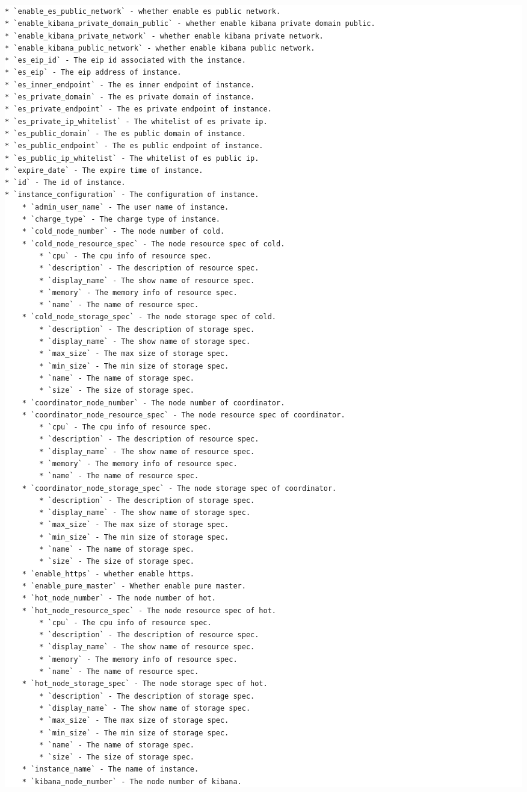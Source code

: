     * `enable_es_public_network` - whether enable es public network.
    * `enable_kibana_private_domain_public` - whether enable kibana private domain public.
    * `enable_kibana_private_network` - whether enable kibana private network.
    * `enable_kibana_public_network` - whether enable kibana public network.
    * `es_eip_id` - The eip id associated with the instance.
    * `es_eip` - The eip address of instance.
    * `es_inner_endpoint` - The es inner endpoint of instance.
    * `es_private_domain` - The es private domain of instance.
    * `es_private_endpoint` - The es private endpoint of instance.
    * `es_private_ip_whitelist` - The whitelist of es private ip.
    * `es_public_domain` - The es public domain of instance.
    * `es_public_endpoint` - The es public endpoint of instance.
    * `es_public_ip_whitelist` - The whitelist of es public ip.
    * `expire_date` - The expire time of instance.
    * `id` - The id of instance.
    * `instance_configuration` - The configuration of instance.
        * `admin_user_name` - The user name of instance.
        * `charge_type` - The charge type of instance.
        * `cold_node_number` - The node number of cold.
        * `cold_node_resource_spec` - The node resource spec of cold.
            * `cpu` - The cpu info of resource spec.
            * `description` - The description of resource spec.
            * `display_name` - The show name of resource spec.
            * `memory` - The memory info of resource spec.
            * `name` - The name of resource spec.
        * `cold_node_storage_spec` - The node storage spec of cold.
            * `description` - The description of storage spec.
            * `display_name` - The show name of storage spec.
            * `max_size` - The max size of storage spec.
            * `min_size` - The min size of storage spec.
            * `name` - The name of storage spec.
            * `size` - The size of storage spec.
        * `coordinator_node_number` - The node number of coordinator.
        * `coordinator_node_resource_spec` - The node resource spec of coordinator.
            * `cpu` - The cpu info of resource spec.
            * `description` - The description of resource spec.
            * `display_name` - The show name of resource spec.
            * `memory` - The memory info of resource spec.
            * `name` - The name of resource spec.
        * `coordinator_node_storage_spec` - The node storage spec of coordinator.
            * `description` - The description of storage spec.
            * `display_name` - The show name of storage spec.
            * `max_size` - The max size of storage spec.
            * `min_size` - The min size of storage spec.
            * `name` - The name of storage spec.
            * `size` - The size of storage spec.
        * `enable_https` - whether enable https.
        * `enable_pure_master` - Whether enable pure master.
        * `hot_node_number` - The node number of hot.
        * `hot_node_resource_spec` - The node resource spec of hot.
            * `cpu` - The cpu info of resource spec.
            * `description` - The description of resource spec.
            * `display_name` - The show name of resource spec.
            * `memory` - The memory info of resource spec.
            * `name` - The name of resource spec.
        * `hot_node_storage_spec` - The node storage spec of hot.
            * `description` - The description of storage spec.
            * `display_name` - The show name of storage spec.
            * `max_size` - The max size of storage spec.
            * `min_size` - The min size of storage spec.
            * `name` - The name of storage spec.
            * `size` - The size of storage spec.
        * `instance_name` - The name of instance.
        * `kibana_node_number` - The node number of kibana.